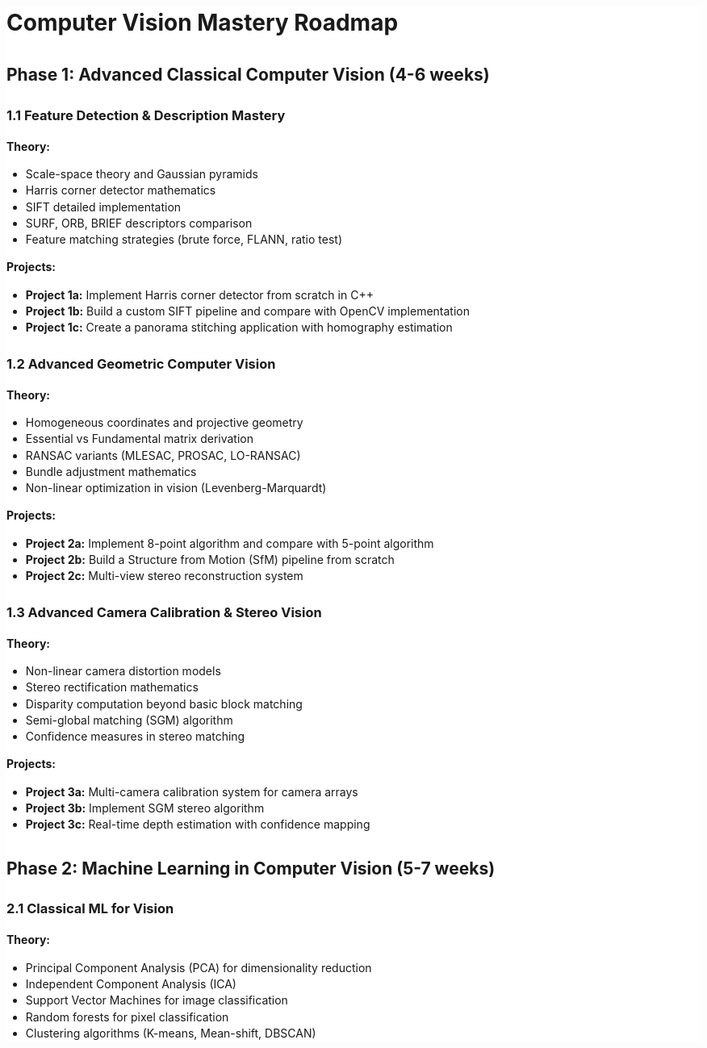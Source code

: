 # Computer Vision Mastery Roadmap

## Phase 1: Advanced Classical Computer Vision (4-6 weeks)

### 1.1 Feature Detection & Description Mastery
**Theory:**
- Scale-space theory and Gaussian pyramids
- Harris corner detector mathematics
- SIFT detailed implementation
- SURF, ORB, BRIEF descriptors comparison
- Feature matching strategies (brute force, FLANN, ratio test)

**Projects:**
- **Project 1a:** Implement Harris corner detector from scratch in C++
- **Project 1b:** Build a custom SIFT pipeline and compare with OpenCV implementation
- **Project 1c:** Create a panorama stitching application with homography estimation

### 1.2 Advanced Geometric Computer Vision
**Theory:**
- Homogeneous coordinates and projective geometry
- Essential vs Fundamental matrix derivation
- RANSAC variants (MLESAC, PROSAC, LO-RANSAC)
- Bundle adjustment mathematics
- Non-linear optimization in vision (Levenberg-Marquardt)

**Projects:**
- **Project 2a:** Implement 8-point algorithm and compare with 5-point algorithm
- **Project 2b:** Build a Structure from Motion (SfM) pipeline from scratch
- **Project 2c:** Multi-view stereo reconstruction system

### 1.3 Advanced Camera Calibration & Stereo Vision
**Theory:**
- Non-linear camera distortion models
- Stereo rectification mathematics
- Disparity computation beyond basic block matching
- Semi-global matching (SGM) algorithm
- Confidence measures in stereo matching

**Projects:**
- **Project 3a:** Multi-camera calibration system for camera arrays
- **Project 3b:** Implement SGM stereo algorithm
- **Project 3c:** Real-time depth estimation with confidence mapping

## Phase 2: Machine Learning in Computer Vision (5-7 weeks)

### 2.1 Classical ML for Vision
**Theory:**
- Principal Component Analysis (PCA) for dimensionality reduction
- Independent Component Analysis (ICA)
- Support Vector Machines for image classification
- Random forests for pixel classification
- Clustering algorithms (K-means, Mean-shift, DBSCAN)
